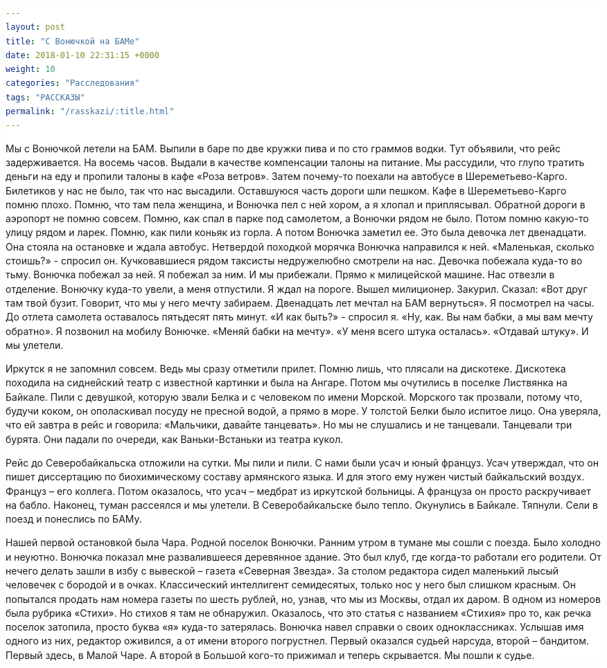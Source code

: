```yaml
---
layout: post
title: "С Вонючкой на БАМе"
date: 2018-01-10 22:31:15 +0000
weight: 10
categories: "Расследования"
tags: "РАССКАЗЫ"
permalink: "/rasskazi/:title.html"
---
```


Мы с Вонючкой летели на БАМ. Выпили в баре по две кружки пива и по сто граммов водки. Тут объявили, что рейс задерживается. На восемь часов. Выдали в качестве компенсации талоны на питание. Мы рассудили, что глупо тратить деньги на еду и пропили талоны в кафе «Роза ветров». Затем почему-то поехали на автобусе в Шереметьево-Карго. Билетиков у нас не было, так что нас высадили. Оставшуюся часть дороги шли пешком. Кафе в Шереметьево-Карго помню плохо. Помню, что там пела женщина, и Вонючка пел с ней хором, а я хлопал и приплясывал. Обратной дороги в аэропорт не помню совсем. Помню, как спал в парке под самолетом, а Вонючки рядом не было. Потом помню какую-то улицу рядом и ларек. Помню, как пили коньяк из горла. А потом Вонючка заметил ее. Это была девочка лет двенадцати. Она стояла на остановке и ждала автобус. Нетвердой походкой морячка Вонючка направился к ней. «Маленькая, сколько стоишь?» - спросил он. Кучковавшиеся рядом таксисты недружелюбно смотрели на нас. Девочка побежала куда-то во тьму. Вонючка побежал за ней. Я побежал за ним. И мы прибежали. Прямо к милицейской машине. Нас отвезли в отделение. Вонючку куда-то увели, а меня отпустили. Я ждал на пороге. Вышел милиционер. Закурил. Сказал: «Вот друг там твой бузит. Говорит, что мы у него мечту забираем. Двенадцать лет мечтал на БАМ вернуться». Я посмотрел на часы. До отлета самолета оставалось пятьдесят пять минут. «И как быть?» - спросил я. «Ну, как. Вы нам бабки, а мы вам мечту обратно». Я позвонил на мобилу Вонючке. «Меняй бабки на мечту». «У меня всего штука осталась». «Отдавай штуку». И мы улетели.

Иркутск я не запомнил совсем. Ведь мы сразу отметили прилет. Помню лишь, что плясали на дискотеке. Дискотека походила на сиднейский театр с известной картинки и была на Ангаре. Потом мы очутились в поселке Листвянка на Байкале. Пили с девушкой, которую звали Белка и с человеком по имени Морской. Морского так прозвали, потому что, будучи коком, он ополаскивал посуду не пресной водой, а прямо в море. У толстой Белки было испитое лицо. Она уверяла, что ей завтра в рейс и говорила: «Мальчики, давайте танцевать». Но мы не слушались и не танцевали. Танцевали три бурята. Они падали по очереди, как Ваньки-Встаньки из театра кукол.

Рейс до Северобайкальска отложили на сутки. Мы пили и пили. С нами были усач и юный француз. Усач утверждал, что он пишет диссертацию по биохимическому составу армянского языка. И для этого ему нужен чистый байкальский воздух. Француз – его коллега. Потом оказалось, что усач – медбрат из иркутской больницы. А француза он просто раскручивает на бабло. Наконец, туман рассеялся и мы улетели. В Северобайкальске было тепло. Окунулись в Байкале. Тяпнули. Сели в поезд и понеслись по БАМу.

Нашей первой остановкой была Чара. Родной поселок Вонючки. Ранним утром в тумане мы сошли с поезда. Было холодно и неуютно. Вонючка показал мне развалившееся деревянное здание. Это был клуб, где когда-то работали его родители. От нечего делать зашли в избу с вывеской – газета «Северная Звезда». За столом редактора сидел маленький лысый человечек с бородой и в очках. Классический интеллигент семидесятых, только нос у него был слишком красным. Он попытался продать нам номера газеты по шесть рублей, но, узнав, что мы из Москвы, отдал их даром. В одном из номеров была рубрика «Стихи». Но стихов я там не обнаружил. Оказалось, что это статья с названием «Стихия» про то, как речка поселок затопила, просто буква «я» куда-то затерялась. Вонючка навел справки о своих одноклассниках. Услышав имя одного из них, редактор оживился, а от имени второго погрустнел. Первый оказался судьей нарсуда, второй – бандитом. Первый здесь, в Малой Чаре. А второй в Большой кого-то прижимал и теперь скрывается. Мы пошли к судье.
